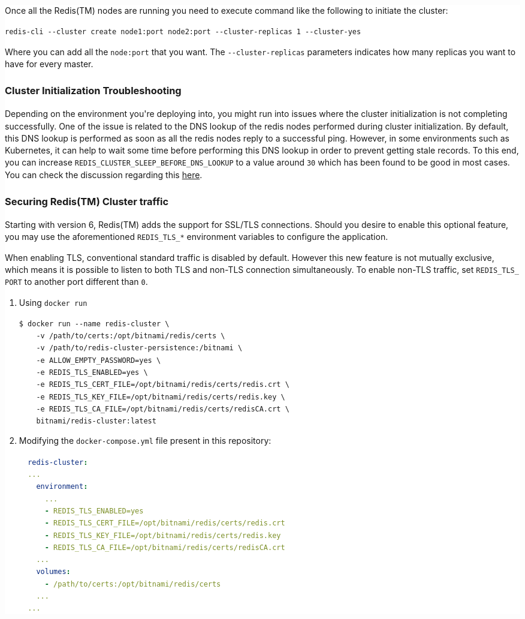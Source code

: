 Once all the Redis(TM) nodes are running you need to execute command like the following to initiate the cluster:

```console
redis-cli --cluster create node1:port node2:port --cluster-replicas 1 --cluster-yes
```

Where you can add all the `node:port` that you want. The `--cluster-replicas` parameters indicates how many replicas you want to have for every master.

### Cluster Initialization Troubleshooting

Depending on the environment you're deploying into, you might run into issues where the cluster initialization
is not completing successfully. One of the issue is related to the DNS lookup of the redis nodes performed during
cluster initialization. By default, this DNS lookup is performed as soon as all the redis nodes reply to
a successful ping. However, in some environments such as Kubernetes, it can help to wait some time before
performing this DNS lookup in order to prevent getting stale records. To this end, you can increase
`REDIS_CLUSTER_SLEEP_BEFORE_DNS_LOOKUP` to a value around `30` which has been found to be good in most cases. You can
check the discussion regarding this [here](https://github.com/bitnami/bitnami-docker-redis-cluster/pull/16#pullrequestreview-540706903).

### Securing Redis(TM) Cluster traffic

Starting with version 6, Redis(TM) adds the support for SSL/TLS connections. Should you desire to enable this optional feature, you may use the aforementioned `REDIS_TLS_*` environment variables to configure the application.

When enabling TLS, conventional standard traffic is disabled by default. However this new feature is not mutually exclusive, which means it is possible to listen to both TLS and non-TLS connection simultaneously. To enable non-TLS traffic, set `REDIS_TLS_PORT` to another port different than `0`.

1. Using `docker run`

    ```console
    $ docker run --name redis-cluster \
        -v /path/to/certs:/opt/bitnami/redis/certs \
        -v /path/to/redis-cluster-persistence:/bitnami \
        -e ALLOW_EMPTY_PASSWORD=yes \
        -e REDIS_TLS_ENABLED=yes \
        -e REDIS_TLS_CERT_FILE=/opt/bitnami/redis/certs/redis.crt \
        -e REDIS_TLS_KEY_FILE=/opt/bitnami/redis/certs/redis.key \
        -e REDIS_TLS_CA_FILE=/opt/bitnami/redis/certs/redisCA.crt \
        bitnami/redis-cluster:latest
    ```

2. Modifying the `docker-compose.yml` file present in this repository:

    ```yaml
      redis-cluster:
      ...
        environment:
          ...
          - REDIS_TLS_ENABLED=yes
          - REDIS_TLS_CERT_FILE=/opt/bitnami/redis/certs/redis.crt
          - REDIS_TLS_KEY_FILE=/opt/bitnami/redis/certs/redis.key
          - REDIS_TLS_CA_FILE=/opt/bitnami/redis/certs/redisCA.crt
        ...
        volumes:
          - /path/to/certs:/opt/bitnami/redis/certs
        ...
      ...
    ```